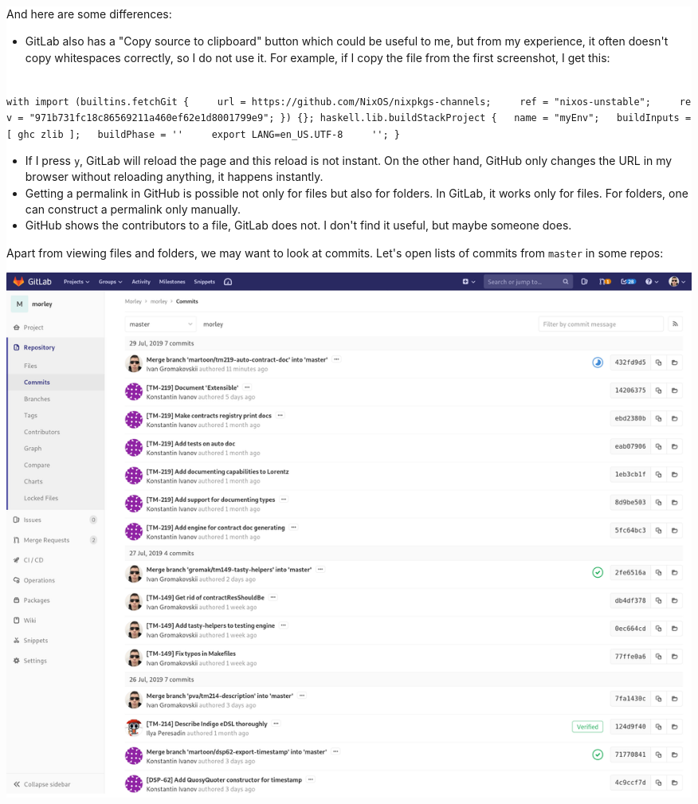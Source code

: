 And here are some differences:
* GitLab also has a "Copy source to clipboard" button which could be useful to me, but from my experience, it often doesn't copy whitespaces correctly, so I do not use it.
For example, if I copy the file from the first screenshot, I get this:
```

with import (builtins.fetchGit {     url = https://github.com/NixOS/nixpkgs-channels;     ref = "nixos-unstable";     rev = "971b731fc18c86569211a460ef62e1d8001799e9"; }) {}; haskell.lib.buildStackProject {   name = "myEnv";   buildInputs = [ ghc zlib ];   buildPhase = ''     export LANG=en_US.UTF-8     ''; }

```
* If I press `y`, GitLab will reload the page and this reload is not instant.
On the other hand, GitHub only changes the URL in my browser without reloading anything, it happens instantly.
* Getting a permalink in GitHub is possible not only for files but also for folders.
In GitLab, it works only for files.
For folders, one can construct a permalink only manually.
* GitHub shows the contributors to a file, GitLab does not.
I don't find it useful, but maybe someone does.

Apart from viewing files and folders, we may want to look at commits.
Let's open lists of commits from `master` in some repos:

![](./img/gitlab-commits.png)

